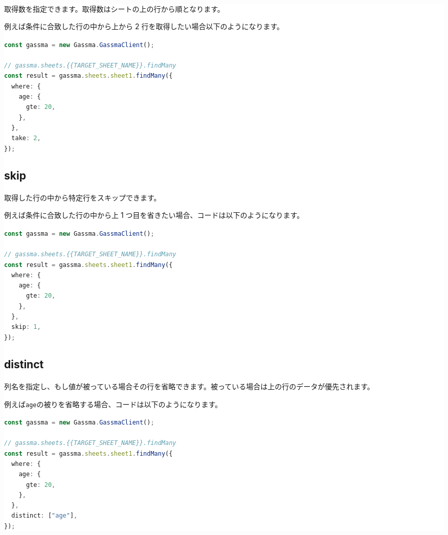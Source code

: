 取得数を指定できます。取得数はシートの上の行から順となります。

例えば条件に合致した行の中から上から 2 行を取得したい場合以下のようになります。

```ts
const gassma = new Gassma.GassmaClient();

// gassma.sheets.{{TARGET_SHEET_NAME}}.findMany
const result = gassma.sheets.sheet1.findMany({
  where: {
    age: {
      gte: 20,
    },
  },
  take: 2,
});
```

## skip

取得した行の中から特定行をスキップできます。

例えば条件に合致した行の中から上 1 つ目を省きたい場合、コードは以下のようになります。

```ts
const gassma = new Gassma.GassmaClient();

// gassma.sheets.{{TARGET_SHEET_NAME}}.findMany
const result = gassma.sheets.sheet1.findMany({
  where: {
    age: {
      gte: 20,
    },
  },
  skip: 1,
});
```

## distinct

列名を指定し、もし値が被っている場合その行を省略できます。被っている場合は上の行のデータが優先されます。

例えば`age`の被りを省略する場合、コードは以下のようになります。

```ts
const gassma = new Gassma.GassmaClient();

// gassma.sheets.{{TARGET_SHEET_NAME}}.findMany
const result = gassma.sheets.sheet1.findMany({
  where: {
    age: {
      gte: 20,
    },
  },
  distinct: ["age"],
});
```
